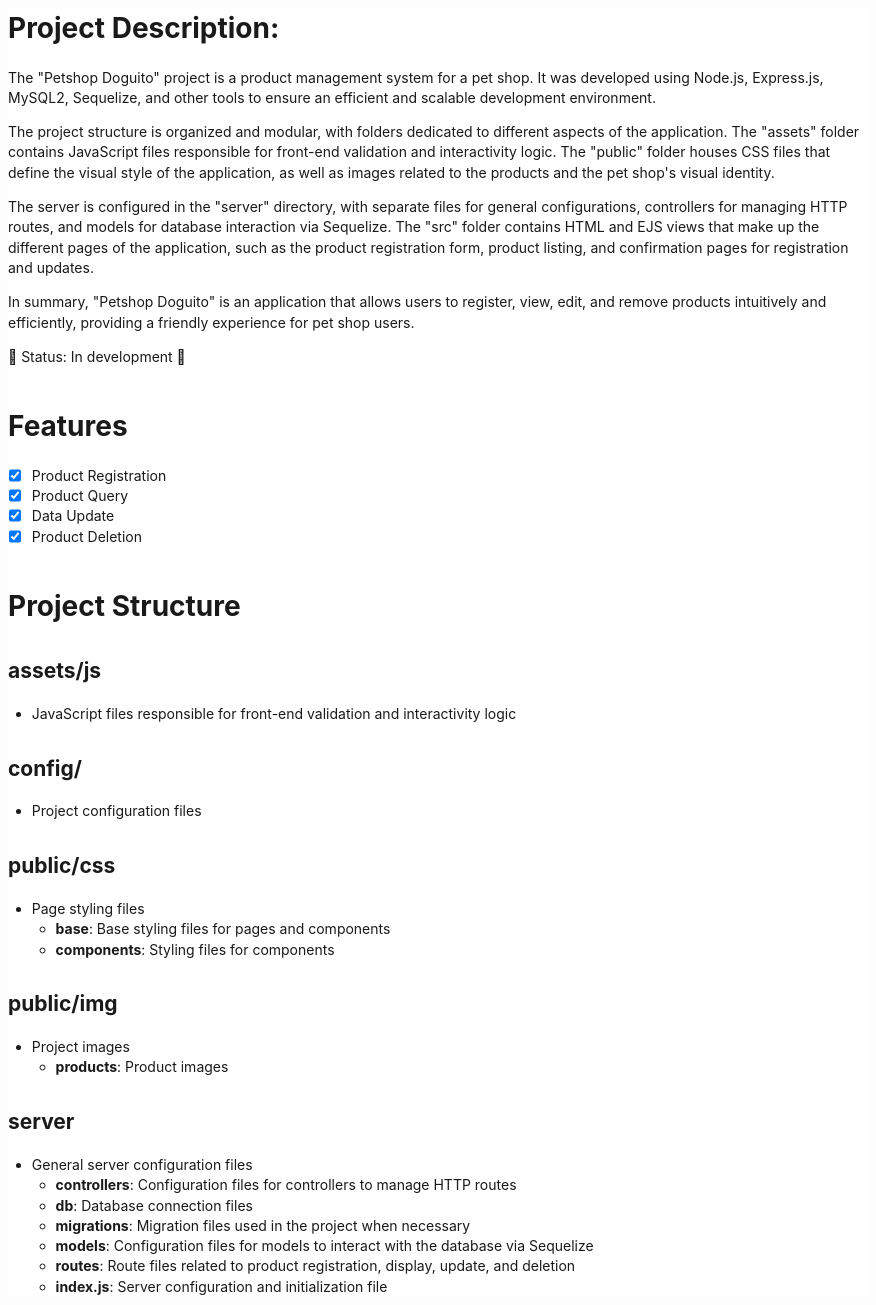 # Project Description: 
The "Petshop Doguito" project is a product management system for a pet shop. It was developed using Node.js, Express.js, MySQL2, Sequelize, and other tools to ensure an efficient and scalable development environment.

The project structure is organized and modular, with folders dedicated to different aspects of the application. The "assets" folder contains JavaScript files responsible for front-end validation and interactivity logic. The "public" folder houses CSS files that define the visual style of the application, as well as images related to the products and the pet shop's visual identity.

The server is configured in the "server" directory, with separate files for general configurations, controllers for managing HTTP routes, and models for database interaction via Sequelize. The "src" folder contains HTML and EJS views that make up the different pages of the application, such as the product registration form, product listing, and confirmation pages for registration and updates.

In summary, "Petshop Doguito" is an application that allows users to register, view, edit, and remove products intuitively and efficiently, providing a friendly experience for pet shop users.

🚧 Status: In development 🚧

# Features
- [x] Product Registration
- [x] Product Query
- [x] Data Update
- [x] Product Deletion

# Project Structure
## assets/js
- JavaScript files responsible for front-end validation and interactivity logic

## config/
- Project configuration files

## public/css
- Page styling files
  - **base**: Base styling files for pages and components
  - **components**: Styling files for components

## public/img
- Project images
  - **products**: Product images

## server
- General server configuration files
  - **controllers**: Configuration files for controllers to manage HTTP routes
  - **db**: Database connection files
  - **migrations**: Migration files used in the project when necessary
  - **models**: Configuration files for models to interact with the database via Sequelize
  - **routes**: Route files related to product registration, display, update, and deletion
  - **index.js**: Server configuration and initialization file
